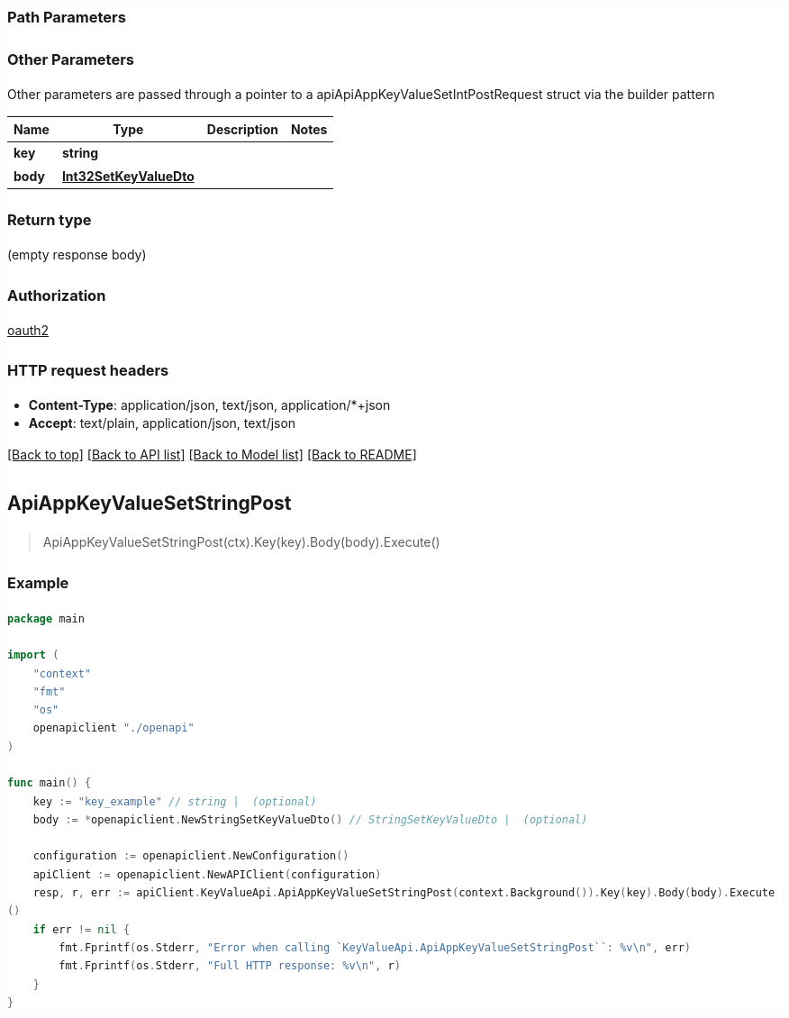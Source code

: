 ### Path Parameters



### Other Parameters

Other parameters are passed through a pointer to a apiApiAppKeyValueSetIntPostRequest struct via the builder pattern


Name | Type | Description  | Notes
------------- | ------------- | ------------- | -------------
 **key** | **string** |  | 
 **body** | [**Int32SetKeyValueDto**](Int32SetKeyValueDto.md) |  | 

### Return type

 (empty response body)

### Authorization

[oauth2](../README.md#oauth2)

### HTTP request headers

- **Content-Type**: application/json, text/json, application/*+json
- **Accept**: text/plain, application/json, text/json

[[Back to top]](#) [[Back to API list]](../README.md#documentation-for-api-endpoints)
[[Back to Model list]](../README.md#documentation-for-models)
[[Back to README]](../README.md)


## ApiAppKeyValueSetStringPost

> ApiAppKeyValueSetStringPost(ctx).Key(key).Body(body).Execute()



### Example

```go
package main

import (
    "context"
    "fmt"
    "os"
    openapiclient "./openapi"
)

func main() {
    key := "key_example" // string |  (optional)
    body := *openapiclient.NewStringSetKeyValueDto() // StringSetKeyValueDto |  (optional)

    configuration := openapiclient.NewConfiguration()
    apiClient := openapiclient.NewAPIClient(configuration)
    resp, r, err := apiClient.KeyValueApi.ApiAppKeyValueSetStringPost(context.Background()).Key(key).Body(body).Execute()
    if err != nil {
        fmt.Fprintf(os.Stderr, "Error when calling `KeyValueApi.ApiAppKeyValueSetStringPost``: %v\n", err)
        fmt.Fprintf(os.Stderr, "Full HTTP response: %v\n", r)
    }
}
```
